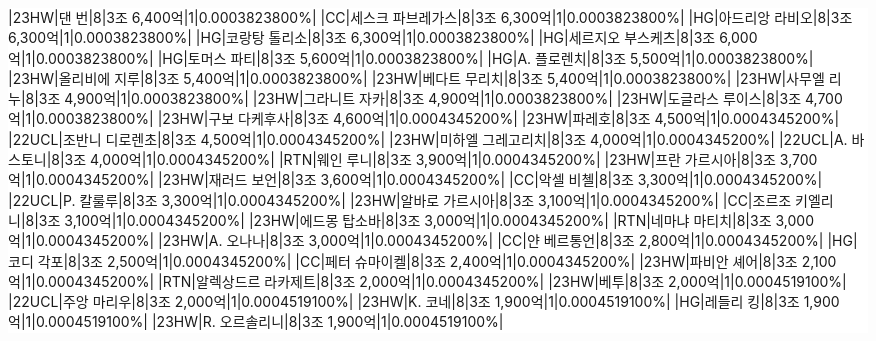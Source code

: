 |23HW|댄 번|8|3조 6,400억|1|0.0003823800%|
|CC|세스크 파브레가스|8|3조 6,300억|1|0.0003823800%|
|HG|아드리앙 라비오|8|3조 6,300억|1|0.0003823800%|
|HG|코랑탕 톨리소|8|3조 6,300억|1|0.0003823800%|
|HG|세르지오 부스케츠|8|3조 6,000억|1|0.0003823800%|
|HG|토머스 파티|8|3조 5,600억|1|0.0003823800%|
|HG|A. 플로렌치|8|3조 5,500억|1|0.0003823800%|
|23HW|올리비에 지루|8|3조 5,400억|1|0.0003823800%|
|23HW|베다트 무리치|8|3조 5,400억|1|0.0003823800%|
|23HW|사무엘 리누|8|3조 4,900억|1|0.0003823800%|
|23HW|그라니트 자카|8|3조 4,900억|1|0.0003823800%|
|23HW|도글라스 루이스|8|3조 4,700억|1|0.0003823800%|
|23HW|구보 다케후사|8|3조 4,600억|1|0.0004345200%|
|23HW|파레호|8|3조 4,500억|1|0.0004345200%|
|22UCL|조반니 디로렌초|8|3조 4,500억|1|0.0004345200%|
|23HW|미하엘 그레고리치|8|3조 4,000억|1|0.0004345200%|
|22UCL|A. 바스토니|8|3조 4,000억|1|0.0004345200%|
|RTN|웨인 루니|8|3조 3,900억|1|0.0004345200%|
|23HW|프란 가르시아|8|3조 3,700억|1|0.0004345200%|
|23HW|재러드 보언|8|3조 3,600억|1|0.0004345200%|
|CC|악셀 비첼|8|3조 3,300억|1|0.0004345200%|
|22UCL|P. 칼룰루|8|3조 3,300억|1|0.0004345200%|
|23HW|알바로 가르시아|8|3조 3,100억|1|0.0004345200%|
|CC|조르조 키엘리니|8|3조 3,100억|1|0.0004345200%|
|23HW|에드몽 탑소바|8|3조 3,000억|1|0.0004345200%|
|RTN|네마냐 마티치|8|3조 3,000억|1|0.0004345200%|
|23HW|A. 오나나|8|3조 3,000억|1|0.0004345200%|
|CC|얀 베르통언|8|3조 2,800억|1|0.0004345200%|
|HG|코디 각포|8|3조 2,500억|1|0.0004345200%|
|CC|페터 슈마이켈|8|3조 2,400억|1|0.0004345200%|
|23HW|파비안 셰어|8|3조 2,100억|1|0.0004345200%|
|RTN|알렉상드르 라카제트|8|3조 2,000억|1|0.0004345200%|
|23HW|베투|8|3조 2,000억|1|0.0004519100%|
|22UCL|주앙 마리우|8|3조 2,000억|1|0.0004519100%|
|23HW|K. 코네|8|3조 1,900억|1|0.0004519100%|
|HG|레들리 킹|8|3조 1,900억|1|0.0004519100%|
|23HW|R. 오르솔리니|8|3조 1,900억|1|0.0004519100%|